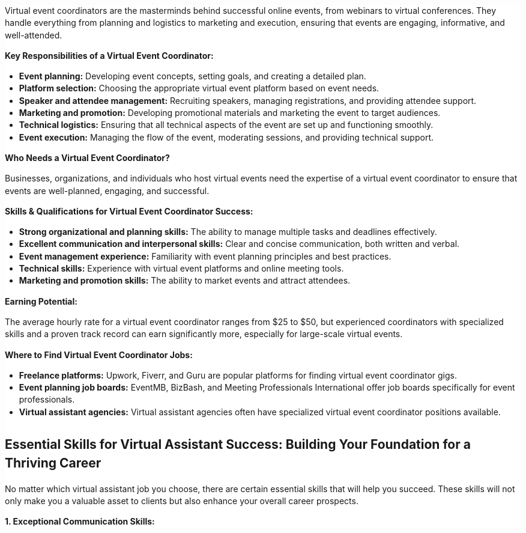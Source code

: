 Virtual event coordinators are the masterminds behind successful online events, from webinars to virtual conferences.  They handle everything from planning and logistics to marketing and execution, ensuring that events are engaging, informative, and well-attended.

**Key Responsibilities of a Virtual Event Coordinator:**

* **Event planning:**  Developing event concepts, setting goals, and creating a detailed plan.
* **Platform selection:**  Choosing the appropriate virtual event platform based on event needs.
* **Speaker and attendee management:**  Recruiting speakers, managing registrations, and providing attendee support.
* **Marketing and promotion:**  Developing promotional materials and marketing the event to target audiences.
* **Technical logistics:**  Ensuring that all technical aspects of the event are set up and functioning smoothly.
* **Event execution:**  Managing the flow of the event, moderating sessions, and providing technical support.

**Who Needs a Virtual Event Coordinator?**

Businesses, organizations, and individuals who host virtual events need the expertise of a virtual event coordinator to ensure that events are well-planned, engaging, and successful.  

**Skills & Qualifications for Virtual Event Coordinator Success:**

* **Strong organizational and planning skills:**  The ability to manage multiple tasks and deadlines effectively.
* **Excellent communication and interpersonal skills:**  Clear and concise communication, both written and verbal.
* **Event management experience:**  Familiarity with event planning principles and best practices.
* **Technical skills:**  Experience with virtual event platforms and online meeting tools.
* **Marketing and promotion skills:**  The ability to market events and attract attendees.

**Earning Potential:**

The average hourly rate for a virtual event coordinator ranges from $25 to $50, but experienced coordinators with specialized skills and a proven track record can earn significantly more, especially for large-scale virtual events.

**Where to Find Virtual Event Coordinator Jobs:**

* **Freelance platforms:**  Upwork, Fiverr, and Guru are popular platforms for finding virtual event coordinator gigs.
* **Event planning job boards:**  EventMB, BizBash, and Meeting Professionals International offer job boards specifically for event professionals.
* **Virtual assistant agencies:**  Virtual assistant agencies often have specialized virtual event coordinator positions available.

## Essential Skills for Virtual Assistant Success:  Building Your Foundation for a Thriving Career

No matter which virtual assistant job you choose, there are certain essential skills that will help you succeed.  These skills will not only make you a valuable asset to clients but also enhance your overall career prospects.

**1.  Exceptional Communication Skills:**  
